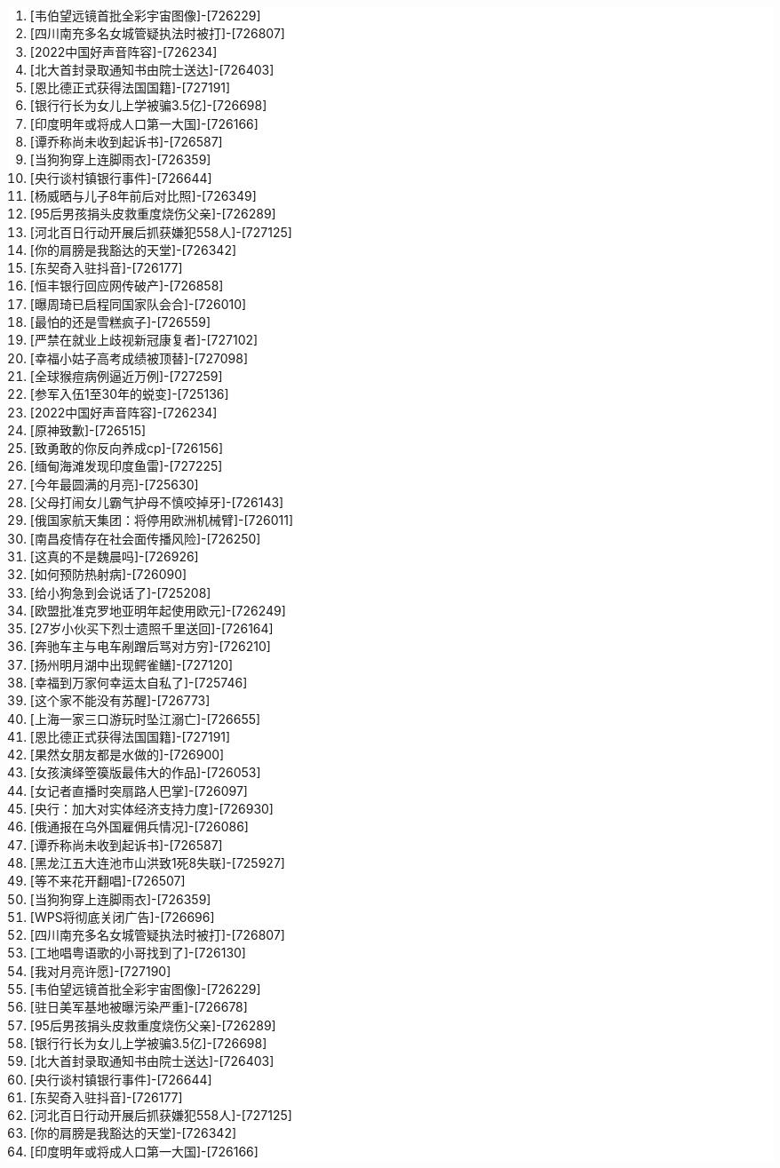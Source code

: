 1. [韦伯望远镜首批全彩宇宙图像]-[726229]
1. [四川南充多名女城管疑执法时被打]-[726807]
1. [2022中国好声音阵容]-[726234]
1. [北大首封录取通知书由院士送达]-[726403]
1. [恩比德正式获得法国国籍]-[727191]
1. [银行行长为女儿上学被骗3.5亿]-[726698]
1. [印度明年或将成人口第一大国]-[726166]
1. [谭乔称尚未收到起诉书]-[726587]
1. [当狗狗穿上连脚雨衣]-[726359]
1. [央行谈村镇银行事件]-[726644]
1. [杨威晒与儿子8年前后对比照]-[726349]
1. [95后男孩捐头皮救重度烧伤父亲]-[726289]
1. [河北百日行动开展后抓获嫌犯558人]-[727125]
1. [你的肩膀是我豁达的天堂]-[726342]
1. [东契奇入驻抖音]-[726177]
1. [恒丰银行回应网传破产]-[726858]
1. [曝周琦已启程同国家队会合]-[726010]
1. [最怕的还是雪糕疯子]-[726559]
1. [严禁在就业上歧视新冠康复者]-[727102]
1. [幸福小姑子高考成绩被顶替]-[727098]
1. [全球猴痘病例逼近万例]-[727259]
1. [参军入伍1至30年的蜕变]-[725136]
1. [2022中国好声音阵容]-[726234]
1. [原神致歉]-[726515]
1. [致勇敢的你反向养成cp]-[726156]
1. [缅甸海滩发现印度鱼雷]-[727225]
1. [今年最圆满的月亮]-[725630]
1. [父母打闹女儿霸气护母不慎咬掉牙]-[726143]
1. [俄国家航天集团：将停用欧洲机械臂]-[726011]
1. [南昌疫情存在社会面传播风险]-[726250]
1. [这真的不是魏晨吗]-[726926]
1. [如何预防热射病]-[726090]
1. [给小狗急到会说话了]-[725208]
1. [欧盟批准克罗地亚明年起使用欧元]-[726249]
1. [27岁小伙买下烈士遗照千里送回]-[726164]
1. [奔驰车主与电车剐蹭后骂对方穷]-[726210]
1. [扬州明月湖中出现鳄雀鳝]-[727120]
1. [幸福到万家何幸运太自私了]-[725746]
1. [这个家不能没有苏醒]-[726773]
1. [上海一家三口游玩时坠江溺亡]-[726655]
1. [恩比德正式获得法国国籍]-[727191]
1. [果然女朋友都是水做的]-[726900]
1. [女孩演绎箜篌版最伟大的作品]-[726053]
1. [女记者直播时突扇路人巴掌]-[726097]
1. [央行：加大对实体经济支持力度]-[726930]
1. [俄通报在乌外国雇佣兵情况]-[726086]
1. [谭乔称尚未收到起诉书]-[726587]
1. [黑龙江五大连池市山洪致1死8失联]-[725927]
1. [等不来花开翻唱]-[726507]
1. [当狗狗穿上连脚雨衣]-[726359]
1. [WPS将彻底关闭广告]-[726696]
1. [四川南充多名女城管疑执法时被打]-[726807]
1. [工地唱粤语歌的小哥找到了]-[726130]
1. [我对月亮许愿]-[727190]
1. [韦伯望远镜首批全彩宇宙图像]-[726229]
1. [驻日美军基地被曝污染严重]-[726678]
1. [95后男孩捐头皮救重度烧伤父亲]-[726289]
1. [银行行长为女儿上学被骗3.5亿]-[726698]
1. [北大首封录取通知书由院士送达]-[726403]
1. [央行谈村镇银行事件]-[726644]
1. [东契奇入驻抖音]-[726177]
1. [河北百日行动开展后抓获嫌犯558人]-[727125]
1. [你的肩膀是我豁达的天堂]-[726342]
1. [印度明年或将成人口第一大国]-[726166]